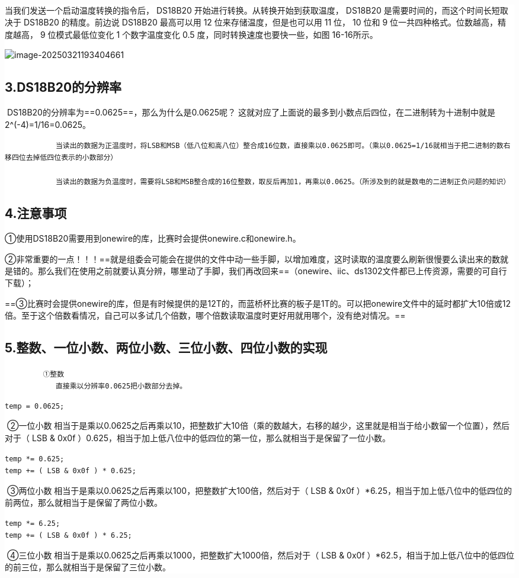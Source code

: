 当我们发送一个启动温度转换的指令后， DS18B20 开始进行转换。从转换开始到获取温度， DS18B20 是需要时间的，而这个时间长短取决于 DS18B20 的精度。前边说 DS18B20 最高可以用 12 位来存储温度，但是也可以用 11 位， 10 位和 9 位一共四种格式。位数越高，精度越高， 9 位模式最低位变化 1 个数字温度变化 0.5 度，同时转换速度也要快一些，如图 16-16所示。

![image-20250321193404661](E:\a蓝桥杯资料\个人\蓝桥杯代码考点整理\image-20250321193404661.png)

##  3.DS18B20的分辨率

​                DS18B20的分辨率为==0.0625==，那么为什么是0.0625呢？ 这就对应了上面说的最多到小数点后四位，在二进制转为十进制中就是2^(-4)=1/16=0.0625。

                当读出的数据为正温度时，将LSB和MSB（低八位和高八位）整合成16位数，直接乘以0.0625即可。（乘以0.0625=1/16就相当于把二进制的数右移四位去掉低四位表示的小数部分）
    
                当读出的数据为负温度时，需要将LSB和MSB整合成的16位整数，取反后再加1，再乘以0.0625。（所涉及到的就是数电的二进制正负问题的知识）

##  4.注意事项

​            ①使用DS18B20需要用到onewire的库，比赛时会提供onewire.c和onewire.h。

​            ②非常重要的一点！！！==就是组委会可能会在提供的文件中动一些手脚，以增加难度，这时读取的温度要么刷新很慢要么读出来的数就是错的。那么我们在使用之前就要认真分辨，哪里动了手脚，我们再改回来==（onewire、iic、ds1302文件都已上传资源，需要的可自行下载）；

​            ==③比赛时会提供onewire的库，但是有时候提供的是12T的，而蓝桥杯比赛的板子是1T的。可以把onewire文件中的延时都扩大10倍或12倍。至于这个倍数看情况，自己可以多试几个倍数，哪个倍数读取温度时更好用就用哪个，没有绝对情况。==

##  5.整数、一位小数、两位小数、三位小数、四位小数的实现

 			 ①整数
 	            直接乘以分辨率0.0625把小数部分去掉。

```
temp = 0.0625;
```

​                ②一位小数
​                相当于是乘以0.0625之后再乘以10，把整数扩大10倍（乘的数越大，右移的越少，这里就是相当于给小数留一个位置），然后对于（ LSB  & 0x0f ）0.625，相当于加上低八位中的低四位的第一位，那么就相当于是保留了一位小数。

```
temp *= 0.625;
temp += ( LSB & 0x0f ) * 0.625;
```

​                ③两位小数
​                相当于是乘以0.0625之后再乘以100，把整数扩大100倍，然后对于（ LSB  & 0x0f ）*6.25，相当于加上低八位中的低四位的前两位，那么就相当于是保留了两位小数。

```
temp *= 6.25;
temp += ( LSB & 0x0f ) * 6.25;
```

​                ④三位小数
​                相当于是乘以0.0625之后再乘以1000，把整数扩大1000倍，然后对于（ LSB  & 0x0f ）*62.5，相当于加上低八位中的低四位的前三位，那么就相当于是保留了三位小数。
